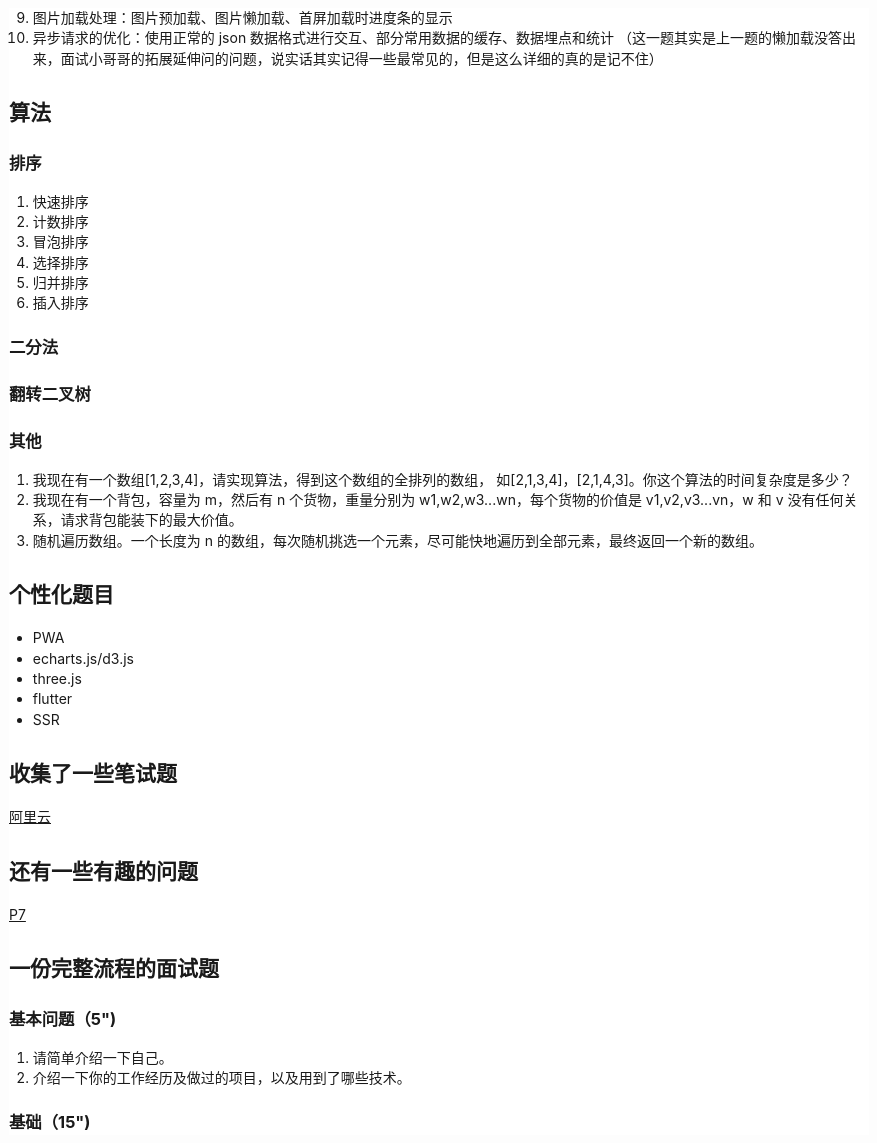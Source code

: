    9. 图片加载处理：图片预加载、图片懒加载、首屏加载时进度条的显示
   10. 异步请求的优化：使用正常的 json 数据格式进行交互、部分常用数据的缓存、数据埋点和统计
       （这一题其实是上一题的懒加载没答出来，面试小哥哥的拓展延伸问的问题，说实话其实记得一些最常见的，但是这么详细的真的是记不住）

## 算法

### 排序

1. 快速排序
2. 计数排序
3. 冒泡排序
4. 选择排序
5. 归并排序
6. 插入排序

### 二分法

### 翻转二叉树

### 其他

1. 我现在有一个数组[1,2,3,4]，请实现算法，得到这个数组的全排列的数组，
   如[2,1,3,4]，[2,1,4,3]。你这个算法的时间复杂度是多少？
2. 我现在有一个背包，容量为 m，然后有 n 个货物，重量分别为 w1,w2,w3...wn，每个货物的价值是 v1,v2,v3...vn，w 和 v 没有任何关系，请求背包能装下的最大价值。
3. 随机遍历数组。一个长度为 n 的数组，每次随机挑选一个元素，尽可能快地遍历到全部元素，最终返回一个新的数组。

## 个性化题目

- PWA
- echarts.js/d3.js
- three.js
- flutter
- SSR

## 收集了一些笔试题

[阿里云](https://zhuanlan.zhihu.com/p/58352843)

## 还有一些有趣的问题

[P7 ](https://www.zhihu.com/question/277437814)

## 一份完整流程的面试题

### 基本问题（5")

1. 请简单介绍一下自己。
2. 介绍一下你的工作经历及做过的项目，以及用到了哪些技术。

### 基础（15")
